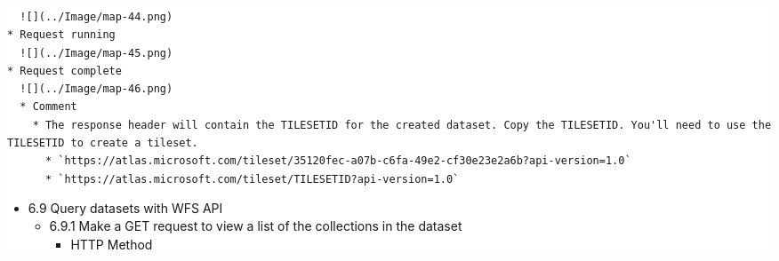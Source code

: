       ![](../Image/map-44.png)
    * Request running
      ![](../Image/map-45.png)
    * Request complete
      ![](../Image/map-46.png) 
      * Comment
        * The response header will contain the TILESETID for the created dataset. Copy the TILESETID. You'll need to use the TILESETID to create a tileset.
          * `https://atlas.microsoft.com/tileset/35120fec-a07b-c6fa-49e2-cf30e23e2a6b?api-version=1.0`
          * `https://atlas.microsoft.com/tileset/TILESETID?api-version=1.0`
* 6.9 Query datasets with WFS API
  * 6.9.1 Make a GET request to view a list of the collections in the dataset
    * HTTP Method